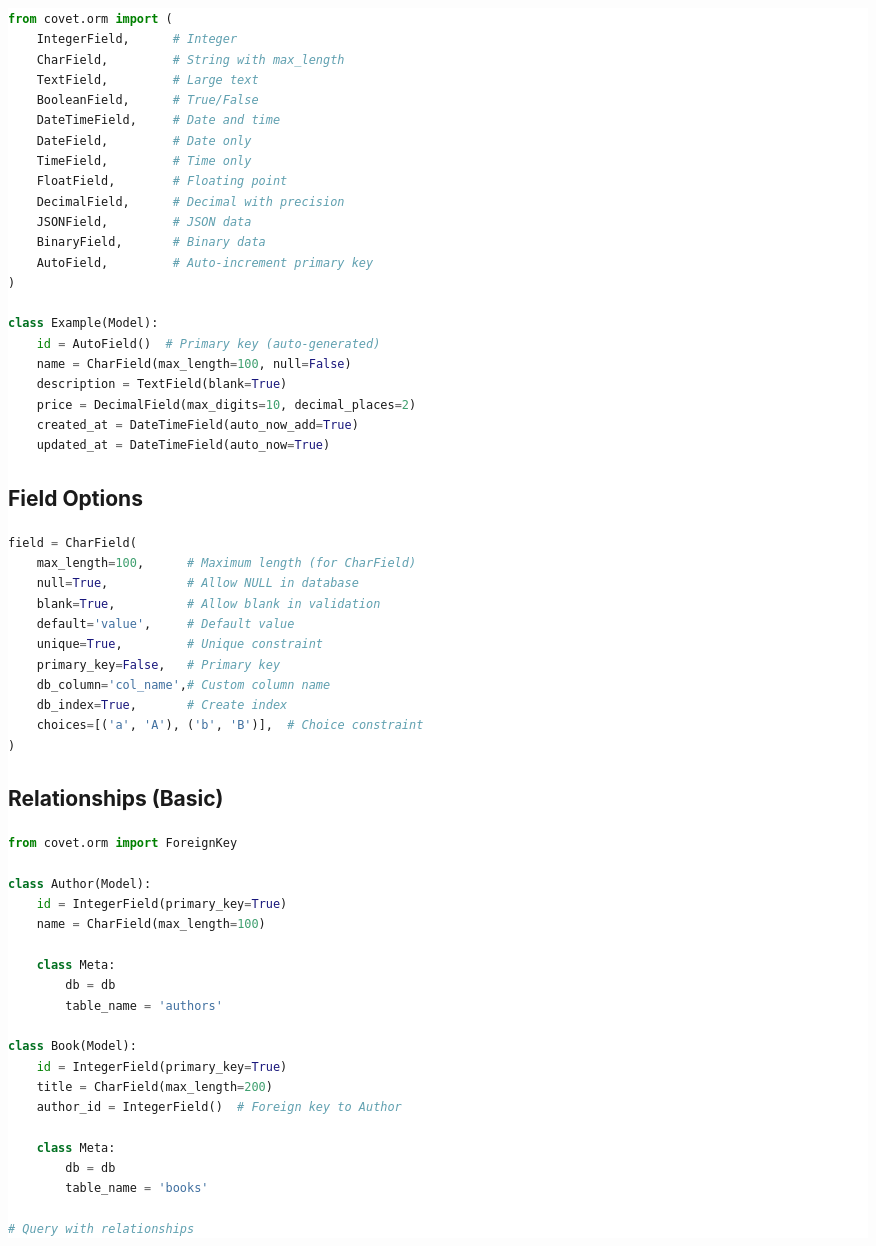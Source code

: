 ```python
from covet.orm import (
    IntegerField,      # Integer
    CharField,         # String with max_length
    TextField,         # Large text
    BooleanField,      # True/False
    DateTimeField,     # Date and time
    DateField,         # Date only
    TimeField,         # Time only
    FloatField,        # Floating point
    DecimalField,      # Decimal with precision
    JSONField,         # JSON data
    BinaryField,       # Binary data
    AutoField,         # Auto-increment primary key
)

class Example(Model):
    id = AutoField()  # Primary key (auto-generated)
    name = CharField(max_length=100, null=False)
    description = TextField(blank=True)
    price = DecimalField(max_digits=10, decimal_places=2)
    created_at = DateTimeField(auto_now_add=True)
    updated_at = DateTimeField(auto_now=True)
```

## Field Options

```python
field = CharField(
    max_length=100,      # Maximum length (for CharField)
    null=True,           # Allow NULL in database
    blank=True,          # Allow blank in validation
    default='value',     # Default value
    unique=True,         # Unique constraint
    primary_key=False,   # Primary key
    db_column='col_name',# Custom column name
    db_index=True,       # Create index
    choices=[('a', 'A'), ('b', 'B')],  # Choice constraint
)
```

## Relationships (Basic)

```python
from covet.orm import ForeignKey

class Author(Model):
    id = IntegerField(primary_key=True)
    name = CharField(max_length=100)

    class Meta:
        db = db
        table_name = 'authors'

class Book(Model):
    id = IntegerField(primary_key=True)
    title = CharField(max_length=200)
    author_id = IntegerField()  # Foreign key to Author

    class Meta:
        db = db
        table_name = 'books'

# Query with relationships
```